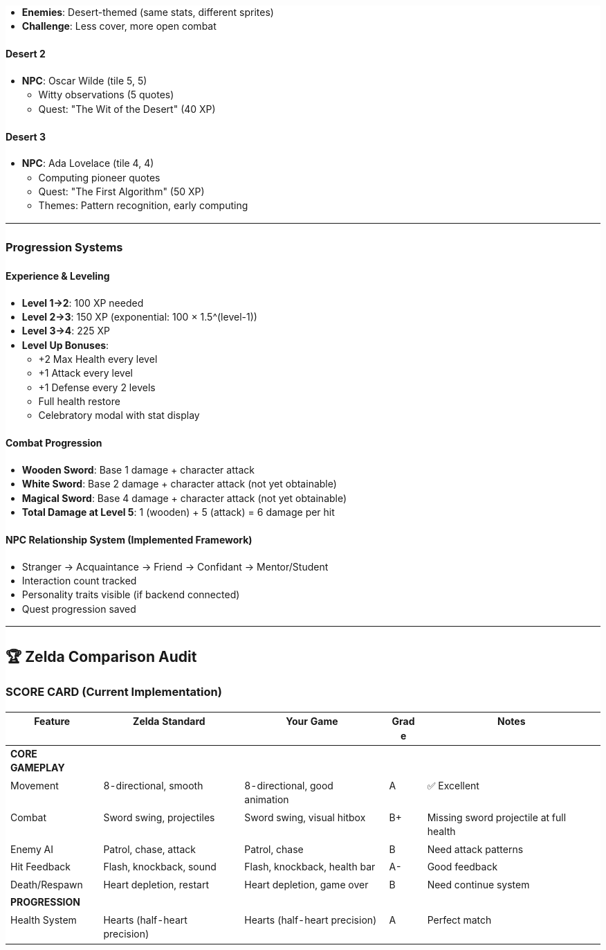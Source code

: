 - **Enemies**: Desert-themed (same stats, different sprites)
- **Challenge**: Less cover, more open combat

#### Desert 2
- **NPC**: Oscar Wilde (tile 5, 5)
  - Witty observations (5 quotes)
  - Quest: "The Wit of the Desert" (40 XP)

#### Desert 3
- **NPC**: Ada Lovelace (tile 4, 4)
  - Computing pioneer quotes
  - Quest: "The First Algorithm" (50 XP)
  - Themes: Pattern recognition, early computing

---

### Progression Systems

#### Experience & Leveling
- **Level 1→2**: 100 XP needed
- **Level 2→3**: 150 XP (exponential: 100 × 1.5^(level-1))
- **Level 3→4**: 225 XP
- **Level Up Bonuses**:
  - +2 Max Health every level
  - +1 Attack every level
  - +1 Defense every 2 levels
  - Full health restore
  - Celebratory modal with stat display

#### Combat Progression
- **Wooden Sword**: Base 1 damage + character attack
- **White Sword**: Base 2 damage + character attack (not yet obtainable)
- **Magical Sword**: Base 4 damage + character attack (not yet obtainable)
- **Total Damage at Level 5**: 1 (wooden) + 5 (attack) = 6 damage per hit

#### NPC Relationship System (Implemented Framework)
- Stranger → Acquaintance → Friend → Confidant → Mentor/Student
- Interaction count tracked
- Personality traits visible (if backend connected)
- Quest progression saved

---

## 🏆 Zelda Comparison Audit

### SCORE CARD (Current Implementation)

| Feature | Zelda Standard | Your Game | Grade | Notes |
|---------|---------------|-----------|-------|-------|
| **CORE GAMEPLAY** |
| Movement | 8-directional, smooth | 8-directional, good animation | A | ✅ Excellent |
| Combat | Sword swing, projectiles | Sword swing, visual hitbox | B+ | Missing sword projectile at full health |
| Enemy AI | Patrol, chase, attack | Patrol, chase | B | Need attack patterns |
| Hit Feedback | Flash, knockback, sound | Flash, knockback, health bar | A- | Good feedback |
| Death/Respawn | Heart depletion, restart | Heart depletion, game over | B | Need continue system |
| **PROGRESSION** |
| Health System | Hearts (half-heart precision) | Hearts (half-heart precision) | A | Perfect match |